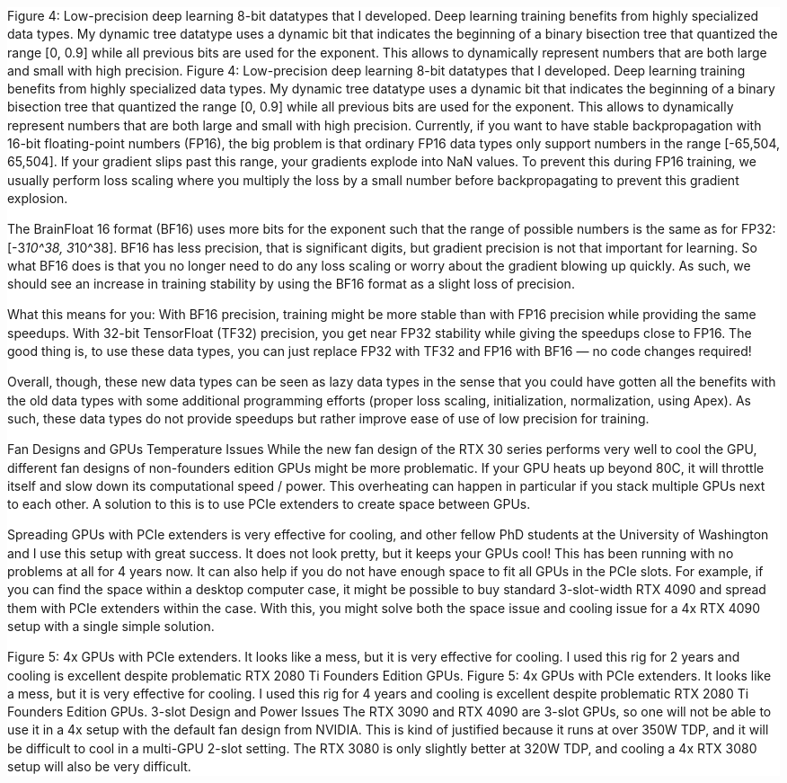 Figure 4: Low-precision deep learning 8-bit datatypes that I developed. Deep learning training benefits from highly specialized data types. My dynamic tree datatype uses a dynamic bit that indicates the beginning of a binary bisection tree that quantized the range [0, 0.9] while all previous bits are used for the exponent. This allows to dynamically represent numbers that are both large and small with high precision.
Figure 4: Low-precision deep learning 8-bit datatypes that I developed. Deep learning training benefits from highly specialized data types. My dynamic tree datatype uses a dynamic bit that indicates the beginning of a binary bisection tree that quantized the range [0, 0.9] while all previous bits are used for the exponent. This allows to dynamically represent numbers that are both large and small with high precision.
Currently, if you want to have stable backpropagation with 16-bit floating-point numbers (FP16), the big problem is that ordinary FP16 data types only support numbers in the range [-65,504, 65,504]. If your gradient slips past this range, your gradients explode into NaN values. To prevent this during FP16 training, we usually perform loss scaling where you multiply the loss by a small number before backpropagating to prevent this gradient explosion.

The BrainFloat 16 format (BF16) uses more bits for the exponent such that the range of possible numbers is the same as for FP32: [-3*10^38, 3*10^38]. BF16 has less precision, that is significant digits, but gradient precision is not that important for learning. So what BF16 does is that you no longer need to do any loss scaling or worry about the gradient blowing up quickly. As such, we should see an increase in training stability by using the BF16 format as a slight loss of precision.

What this means for you: With BF16 precision, training might be more stable than with FP16 precision while providing the same speedups. With 32-bit TensorFloat (TF32) precision, you get near FP32 stability while giving the speedups close to FP16. The good thing is, to use these data types, you can just replace FP32 with TF32 and FP16 with BF16 — no code changes required!

Overall, though, these new data types can be seen as lazy data types in the sense that you could have gotten all the benefits with the old data types with some additional programming efforts (proper loss scaling, initialization, normalization, using Apex). As such, these data types do not provide speedups but rather improve ease of use of low precision for training.

Fan Designs and GPUs Temperature Issues
While the new fan design of the RTX 30 series performs very well to cool the GPU, different fan designs of non-founders edition GPUs might be more problematic. If your GPU heats up beyond 80C, it will throttle itself and slow down its computational speed / power. This overheating can happen in particular if you stack multiple GPUs next to each other. A solution to this is to use PCIe extenders to create space between GPUs.

Spreading GPUs with PCIe extenders is very effective for cooling, and other fellow PhD students at the University of Washington and I use this setup with great success. It does not look pretty, but it keeps your GPUs cool! This has been running with no problems at all for 4 years now. It can also help if you do not have enough space to fit all GPUs in the PCIe slots. For example, if you can find the space within a desktop computer case, it might be possible to buy standard 3-slot-width RTX 4090 and spread them with PCIe extenders within the case. With this, you might solve both the space issue and cooling issue for a 4x RTX 4090 setup with a single simple solution.

Figure 5: 4x GPUs with PCIe extenders. It looks like a mess, but it is very effective for cooling. I used this rig for 2 years and cooling is excellent despite problematic RTX 2080 Ti Founders Edition GPUs.
Figure 5: 4x GPUs with PCIe extenders. It looks like a mess, but it is very effective for cooling. I used this rig for 4 years and cooling is excellent despite problematic RTX 2080 Ti Founders Edition GPUs.
3-slot Design and Power Issues
The RTX 3090 and RTX 4090 are 3-slot GPUs, so one will not be able to use it in a 4x setup with the default fan design from NVIDIA. This is kind of justified because it runs at over 350W TDP, and it will be difficult to cool in a multi-GPU 2-slot setting. The RTX 3080 is only slightly better at 320W TDP, and cooling a 4x RTX 3080 setup will also be very difficult.
